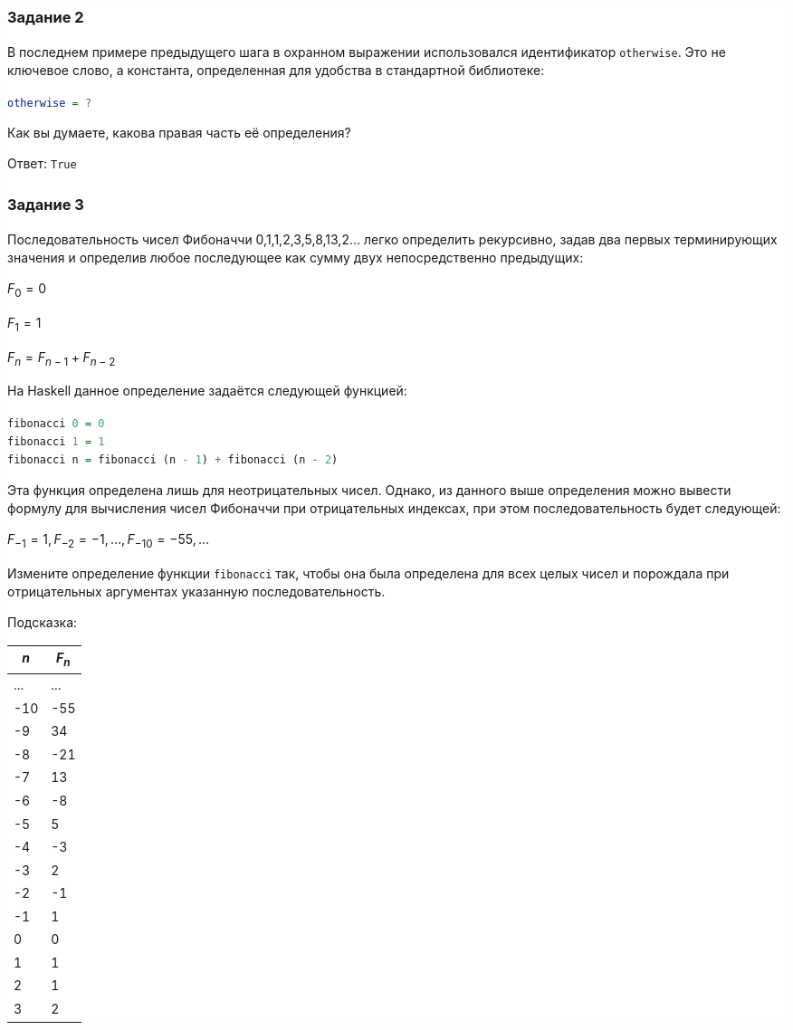 ### Задание 2

В последнем примере предыдущего шага в охранном выражении использовался идентификатор `otherwise`. Это не ключевое слово, а константа, определенная для удобства в стандартной библиотеке:

```haskell
otherwise = ?
```

Как вы думаете, какова правая часть её определения?

Ответ: `True`

### Задание 3

Последовательность чисел Фибоначчи 0,1,1,2,3,5,8,13,2... легко определить рекурсивно, задав два первых терминирующих значения и определив любое последующее как сумму двух непосредственно предыдущих:

$F_0=0$

$F_1=1$

$F_n = F_{n-1} + F_{n-2}$

На Haskell данное определение задаётся следующей функцией:  

```haskell
fibonacci 0 = 0
fibonacci 1 = 1
fibonacci n = fibonacci (n - 1) + fibonacci (n - 2)
```

Эта функция определена лишь для неотрицательных чисел. Однако, из данного выше определения можно вывести формулу для вычисления чисел Фибоначчи при отрицательных индексах, при этом последовательность будет следующей:

$F_{-1}=1,F_{-2}=-1,...,F_{-10}=-55,...$

Измените определение функции `fibonacci` так, чтобы она была определена для всех целых чисел и порождала при отрицательных аргументах указанную последовательность.

Подсказка:

| $n$ | $F_n$ |
| --- | ----- |
| ... | ...   |
| -10 | -55   |
| -9  | 34    |
| -8  | -21   |
| -7  | 13    |
| -6  | -8    |
| -5  | 5     |
| -4  | -3    |
| -3  | 2     |
| -2  | -1    |
| -1  | 1     |
| 0   | 0     |
| 1   | 1     |
| 2   | 1     |
| 3   | 2     |